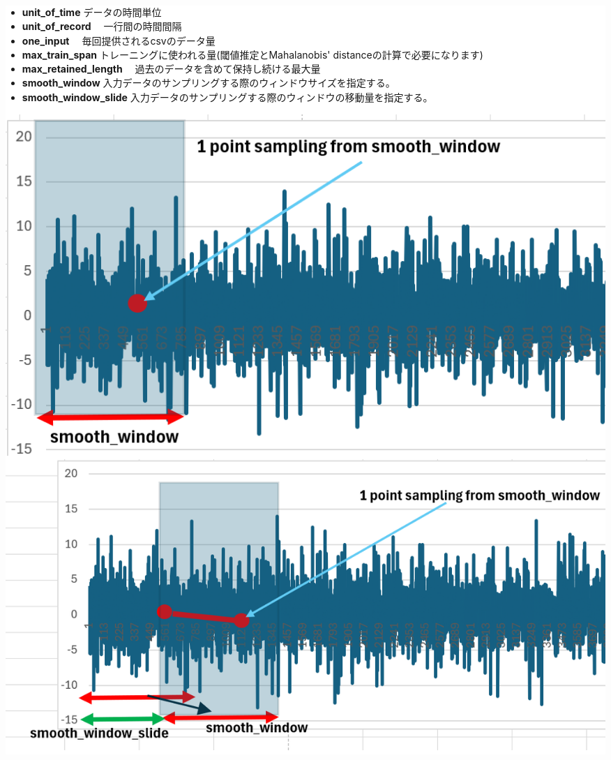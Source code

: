 - **unit_of_time**
  データの時間単位
- **unit_of_record**
　一行間の時間間隔
- **one_input**
　毎回提供されるcsvのデータ量
- **max_train_span**
 トレーニングに使われる量(閾値推定とMahalanobis' distanceの計算で必要になります)
- **max_retained_length**
　過去のデータを含めて保持し続ける最大量
- **smooth_window**
入力データのサンプリングする際のウィンドウサイズを指定する。
- **smooth_window_slide**
入力データのサンプリングする際のウィンドウの移動量を指定する。
<img src="./images/034.png">
<img src="./images/035.png">
